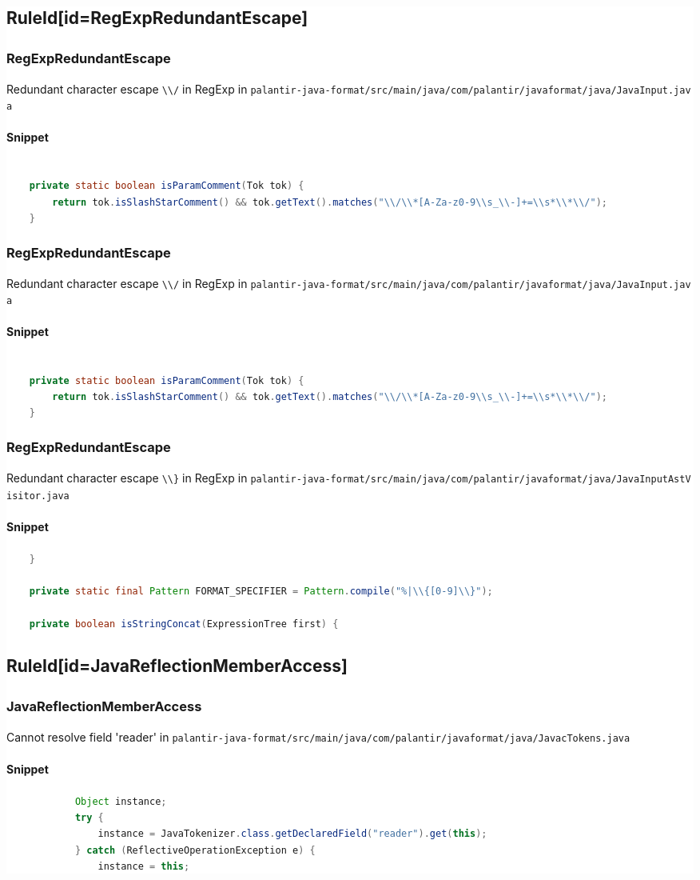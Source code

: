 ## RuleId[id=RegExpRedundantEscape]
### RegExpRedundantEscape
Redundant character escape `\\/` in RegExp
in `palantir-java-format/src/main/java/com/palantir/javaformat/java/JavaInput.java`
#### Snippet
```java

    private static boolean isParamComment(Tok tok) {
        return tok.isSlashStarComment() && tok.getText().matches("\\/\\*[A-Za-z0-9\\s_\\-]+=\\s*\\*\\/");
    }

```

### RegExpRedundantEscape
Redundant character escape `\\/` in RegExp
in `palantir-java-format/src/main/java/com/palantir/javaformat/java/JavaInput.java`
#### Snippet
```java

    private static boolean isParamComment(Tok tok) {
        return tok.isSlashStarComment() && tok.getText().matches("\\/\\*[A-Za-z0-9\\s_\\-]+=\\s*\\*\\/");
    }

```

### RegExpRedundantEscape
Redundant character escape `\\}` in RegExp
in `palantir-java-format/src/main/java/com/palantir/javaformat/java/JavaInputAstVisitor.java`
#### Snippet
```java
    }

    private static final Pattern FORMAT_SPECIFIER = Pattern.compile("%|\\{[0-9]\\}");

    private boolean isStringConcat(ExpressionTree first) {
```

## RuleId[id=JavaReflectionMemberAccess]
### JavaReflectionMemberAccess
Cannot resolve field 'reader'
in `palantir-java-format/src/main/java/com/palantir/javaformat/java/JavacTokens.java`
#### Snippet
```java
            Object instance;
            try {
                instance = JavaTokenizer.class.getDeclaredField("reader").get(this);
            } catch (ReflectiveOperationException e) {
                instance = this;
```
